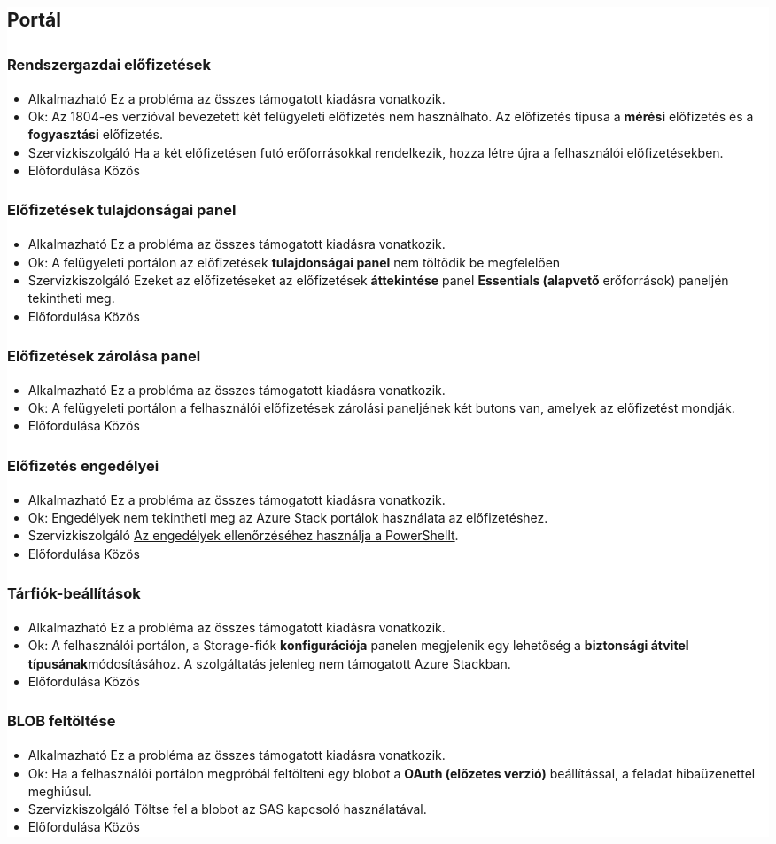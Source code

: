 ## <a name="portal"></a>Portál

### <a name="administrative-subscriptions"></a>Rendszergazdai előfizetések

- Alkalmazható Ez a probléma az összes támogatott kiadásra vonatkozik.
- Ok: Az 1804-es verzióval bevezetett két felügyeleti előfizetés nem használható. Az előfizetés típusa a **mérési** előfizetés és a **fogyasztási** előfizetés.
- Szervizkiszolgáló Ha a két előfizetésen futó erőforrásokkal rendelkezik, hozza létre újra a felhasználói előfizetésekben.
- Előfordulása Közös

### <a name="subscriptions-properties-blade"></a>Előfizetések tulajdonságai panel

- Alkalmazható Ez a probléma az összes támogatott kiadásra vonatkozik.
- Ok: A felügyeleti portálon az előfizetések **tulajdonságai panel** nem töltődik be megfelelően
- Szervizkiszolgáló Ezeket az előfizetéseket az előfizetések **áttekintése** panel **Essentials (alapvető** erőforrások) paneljén tekintheti meg.
- Előfordulása Közös

### <a name="subscriptions-lock-blade"></a>Előfizetések zárolása panel

- Alkalmazható Ez a probléma az összes támogatott kiadásra vonatkozik.
- Ok: A felügyeleti portálon a felhasználói előfizetések zárolási paneljének két butons van, amelyek az előfizetést mondják.
- Előfordulása Közös

### <a name="subscription-permissions"></a>Előfizetés engedélyei

- Alkalmazható Ez a probléma az összes támogatott kiadásra vonatkozik.
- Ok: Engedélyek nem tekintheti meg az Azure Stack portálok használata az előfizetéshez.
- Szervizkiszolgáló [Az engedélyek ellenőrzéséhez használja a PowerShellt](/powershell/module/azurerm.resources/get-azurermroleassignment).
- Előfordulása Közös

### <a name="storage-account-settings"></a>Tárfiók-beállítások

- Alkalmazható Ez a probléma az összes támogatott kiadásra vonatkozik.
- Ok: A felhasználói portálon, a Storage-fiók **konfigurációja** panelen megjelenik egy lehetőség a **biztonsági átvitel típusának**módosításához. A szolgáltatás jelenleg nem támogatott Azure Stackban.
- Előfordulása Közös

### <a name="upload-blob"></a>BLOB feltöltése

- Alkalmazható Ez a probléma az összes támogatott kiadásra vonatkozik.
- Ok: Ha a felhasználói portálon megpróbál feltölteni egy blobot a **OAuth (előzetes verzió)** beállítással, a feladat hibaüzenettel meghiúsul.
- Szervizkiszolgáló Töltse fel a blobot az SAS kapcsoló használatával.
- Előfordulása Közös
